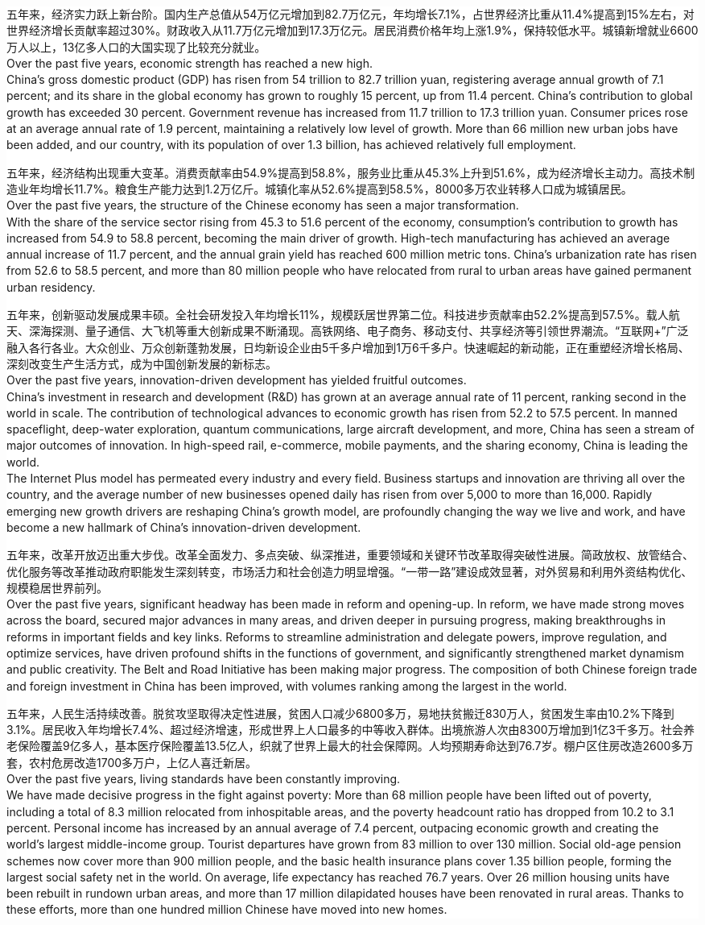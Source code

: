 五年来，经济实力跃上新台阶。国内生产总值从54万亿元增加到82.7万亿元，年均增长7.1%，占世界经济比重从11.4%提高到15%左右，对世界经济增长贡献率超过30%。财政收入从11.7万亿元增加到17.3万亿元。居民消费价格年均上涨1.9%，保持较低水平。城镇新增就业6600万人以上，13亿多人口的大国实现了比较充分就业。<br/>Over the past five years, economic strength has reached a new high.<br/>China’s gross domestic product (GDP) has risen from 54 trillion to 82.7 trillion yuan, registering average annual growth of 7.1 percent; and its share in the global economy has grown to roughly 15 percent, up from 11.4 percent. China’s contribution to global growth has exceeded 30 percent. Government revenue has increased from 11.7 trillion to 17.3 trillion yuan. Consumer prices rose at an average annual rate of 1.9 percent, maintaining a relatively low level of growth. More than 66 million new urban jobs have been added, and our country, with its population of over 1.3 billion, has achieved relatively full employment.

五年来，经济结构出现重大变革。消费贡献率由54.9%提高到58.8%，服务业比重从45.3%上升到51.6%，成为经济增长主动力。高技术制造业年均增长11.7%。粮食生产能力达到1.2万亿斤。城镇化率从52.6%提高到58.5%，8000多万农业转移人口成为城镇居民。<br/>Over the past five years, the structure of the Chinese economy has seen a major transformation.<br/>With the share of the service sector rising from 45.3 to 51.6 percent of the economy, consumption’s contribution to growth has increased from 54.9 to 58.8 percent, becoming the main driver of growth. High-tech manufacturing has achieved an average annual increase of 11.7 percent, and the annual grain yield has reached 600 million metric tons. China’s urbanization rate has risen from 52.6 to 58.5 percent, and more than 80 million people who have relocated from rural to urban areas have gained permanent urban residency.

五年来，创新驱动发展成果丰硕。全社会研发投入年均增长11%，规模跃居世界第二位。科技进步贡献率由52.2%提高到57.5%。载人航天、深海探测、量子通信、大飞机等重大创新成果不断涌现。高铁网络、电子商务、移动支付、共享经济等引领世界潮流。“互联网+”广泛融入各行各业。大众创业、万众创新蓬勃发展，日均新设企业由5千多户增加到1万6千多户。快速崛起的新动能，正在重塑经济增长格局、深刻改变生产生活方式，成为中国创新发展的新标志。<br/>Over the past five years, innovation-driven development has yielded fruitful outcomes.<br/>China’s investment in research and development (R&D) has grown at an average annual rate of 11 percent, ranking second in the world in scale. The contribution of technological advances to economic growth has risen from 52.2 to 57.5 percent. In manned spaceflight, deep-water exploration, quantum communications, large aircraft development, and more, China has seen a stream of major outcomes of innovation. In high-speed rail, e-commerce, mobile payments, and the sharing economy, China is leading the world.<br/>The Internet Plus model has permeated every industry and every field. Business startups and innovation are thriving all over the country, and the average number of new businesses opened daily has risen from over 5,000 to more than 16,000. Rapidly emerging new growth drivers are reshaping China’s growth model, are profoundly changing the way we live and work, and have become a new hallmark of China’s innovation-driven development.

五年来，改革开放迈出重大步伐。改革全面发力、多点突破、纵深推进，重要领域和关键环节改革取得突破性进展。简政放权、放管结合、优化服务等改革推动政府职能发生深刻转变，市场活力和社会创造力明显增强。“一带一路”建设成效显著，对外贸易和利用外资结构优化、规模稳居世界前列。<br/>Over the past five years, significant headway has been made in reform and opening-up.
In reform, we have made strong moves across the board, secured major advances in many areas, and driven deeper in pursuing progress, making breakthroughs in reforms in important fields and key links. Reforms to streamline administration and delegate powers, improve regulation, and optimize services, have driven profound shifts in the functions of government, and significantly strengthened market dynamism and public creativity. The Belt and Road Initiative has been making major progress. The composition of both Chinese foreign trade and foreign investment in China has been improved, with volumes ranking among the largest in the world.

五年来，人民生活持续改善。脱贫攻坚取得决定性进展，贫困人口减少6800多万，易地扶贫搬迁830万人，贫困发生率由10.2%下降到3.1%。居民收入年均增长7.4%、超过经济增速，形成世界上人口最多的中等收入群体。出境旅游人次由8300万增加到1亿3千多万。社会养老保险覆盖9亿多人，基本医疗保险覆盖13.5亿人，织就了世界上最大的社会保障网。人均预期寿命达到76.7岁。棚户区住房改造2600多万套，农村危房改造1700多万户，上亿人喜迁新居。<br/>Over the past five years, living standards have been constantly improving.<br/>We have made decisive progress in the fight against poverty: More than 68 million people have been lifted out of poverty, including a total of 8.3 million relocated from inhospitable areas, and the poverty headcount ratio has dropped from 10.2 to 3.1 percent. Personal income has increased by an annual average of 7.4 percent, outpacing economic growth and creating the world’s largest middle-income group. Tourist departures have grown from 83 million to over 130 million. Social old-age pension schemes now cover more than 900 million people, and the basic health insurance plans cover 1.35 billion people, forming the largest social safety net in the world. On average, life expectancy has reached 76.7 years. Over 26 million housing units have been rebuilt in rundown urban areas, and more than 17 million dilapidated houses have been renovated in rural areas. Thanks to these efforts, more than one hundred million Chinese have moved into new homes.
